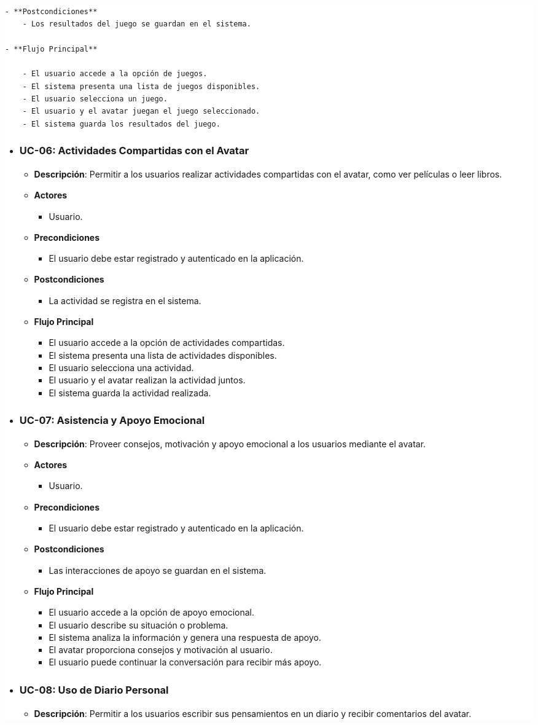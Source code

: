     - **Postcondiciones**
        - Los resultados del juego se guardan en el sistema.

    - **Flujo Principal**

        - El usuario accede a la opción de juegos.
        - El sistema presenta una lista de juegos disponibles.
        - El usuario selecciona un juego.
        - El usuario y el avatar juegan el juego seleccionado.
        - El sistema guarda los resultados del juego.

- ### UC-06: Actividades Compartidas con el Avatar
    - **Descripción**: Permitir a los usuarios realizar actividades compartidas con el avatar, como ver películas o leer libros.

    - **Actores**
        - Usuario.

    - **Precondiciones**
        - El usuario debe estar registrado y autenticado en la aplicación.

    - **Postcondiciones**

        - La actividad se registra en el sistema.

    - **Flujo Principal**

        - El usuario accede a la opción de actividades compartidas.
        - El sistema presenta una lista de actividades disponibles.
        - El usuario selecciona una actividad.
        - El usuario y el avatar realizan la actividad juntos.
        - El sistema guarda la actividad realizada.

- ### UC-07: Asistencia y Apoyo Emocional
    - **Descripción**: Proveer consejos, motivación y apoyo emocional a los usuarios mediante el avatar.

    - **Actores**
        - Usuario.

    - **Precondiciones**
        - El usuario debe estar registrado y autenticado en la aplicación.

    - **Postcondiciones**
        - Las interacciones de apoyo se guardan en el sistema.

    - **Flujo Principal**

        - El usuario accede a la opción de apoyo emocional.
        - El usuario describe su situación o problema.
        - El sistema analiza la información y genera una respuesta de apoyo.
        - El avatar proporciona consejos y motivación al usuario.
        - El usuario puede continuar la conversación para recibir más apoyo.

- ### UC-08: Uso de Diario Personal

    - **Descripción**: Permitir a los usuarios escribir sus pensamientos en un diario y recibir comentarios del avatar.
